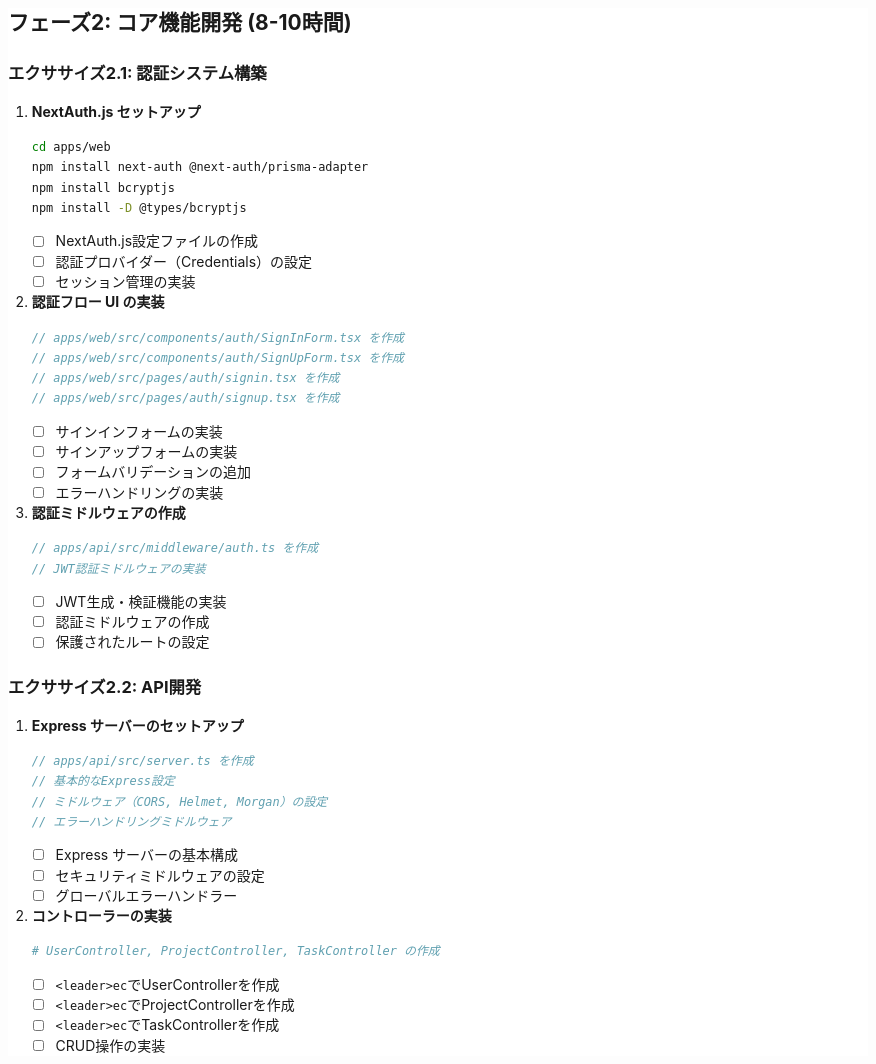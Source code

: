 ## フェーズ2: コア機能開発 (8-10時間)

### エクササイズ2.1: 認証システム構築

1. **NextAuth.js セットアップ**
   ```bash
   cd apps/web
   npm install next-auth @next-auth/prisma-adapter
   npm install bcryptjs
   npm install -D @types/bcryptjs
   ```
   - [ ] NextAuth.js設定ファイルの作成
   - [ ] 認証プロバイダー（Credentials）の設定
   - [ ] セッション管理の実装

2. **認証フロー UI の実装**
   ```typescript
   // apps/web/src/components/auth/SignInForm.tsx を作成
   // apps/web/src/components/auth/SignUpForm.tsx を作成
   // apps/web/src/pages/auth/signin.tsx を作成
   // apps/web/src/pages/auth/signup.tsx を作成
   ```
   - [ ] サインインフォームの実装
   - [ ] サインアップフォームの実装
   - [ ] フォームバリデーションの追加
   - [ ] エラーハンドリングの実装

3. **認証ミドルウェアの作成**
   ```typescript
   // apps/api/src/middleware/auth.ts を作成
   // JWT認証ミドルウェアの実装
   ```
   - [ ] JWT生成・検証機能の実装
   - [ ] 認証ミドルウェアの作成
   - [ ] 保護されたルートの設定

### エクササイズ2.2: API開発

1. **Express サーバーのセットアップ**
   ```typescript
   // apps/api/src/server.ts を作成
   // 基本的なExpress設定
   // ミドルウェア（CORS, Helmet, Morgan）の設定
   // エラーハンドリングミドルウェア
   ```
   - [ ] Express サーバーの基本構成
   - [ ] セキュリティミドルウェアの設定
   - [ ] グローバルエラーハンドラー

2. **コントローラーの実装**
   ```bash
   # UserController, ProjectController, TaskController の作成
   ```
   - [ ] `<leader>ec`でUserControllerを作成
   - [ ] `<leader>ec`でProjectControllerを作成  
   - [ ] `<leader>ec`でTaskControllerを作成
   - [ ] CRUD操作の実装
